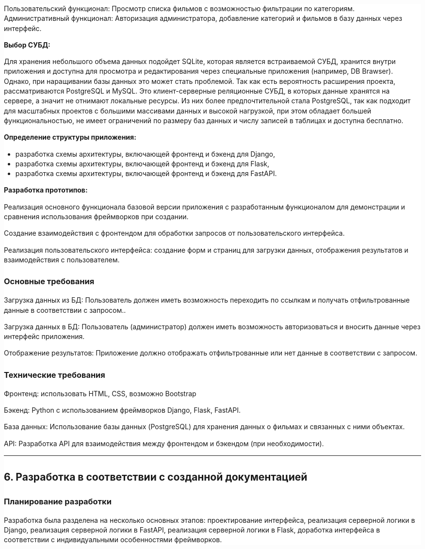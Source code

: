 Пользовательский функционал: Просмотр списка фильмов с возможностью фильтрации по категориям.
Административный функционал: Авторизация администратора, добавление категорий и фильмов в базу данных через интерфейс.

**Выбор СУБД:**

Для хранения небольшого объема данных подойдет SQLite, которая является встраиваемой СУБД, хранится внутри приложения и доступна для просмотра и редактирования через специальные приложения (например, DB Brawser). Однако, при наращивании базы данных это может стать проблемой. Так как есть вероятность расширения проекта, рассматриваются PostgreSQL и MySQL. Это клиент-серверные реляционные СУБД, в которых данные хранятся на сервере, а значит не отнимают локальные ресурсы. Из них более предпочтительной стала PostgreSQL, так как подходит для масштабных проектов с большими массивами данных и высокой нагрузкой, при этом обладает большей функциональностью, не имеет ограничений по размеру баз данных и числу записей в таблицах и доступна бесплатно.

**Определение структуры приложения:**

* разработка схемы архитектуры, включающей фронтенд и бэкенд для Django,
* разработка схемы архитектуры, включающей фронтенд и бэкенд для Flask,
* разработка схемы архитектуры, включающей фронтенд и бэкенд для FastAPI.

**Разработка прототипов:**

Реализация основного функционала базовой версии приложения с разработанным функционалом для демонстрации и сравнения использования фреймворков при создании.

Создание взаимодействия с фронтендом для обработки запросов от пользовательского интерфейса. 

Реализация пользовательского интерфейса: создание форм и страниц для загрузки данных, отображения результатов и взаимодействия с пользователем.

<h3 id="otre">Основные требования</h3>

Загрузка данных из БД: Пользователь должен иметь возможность переходить по ссылкам и получать отфильтрованные данные в соответствии с запросом..

Загрузка данных в БД: Пользователь (администратор) должен иметь возможность авторизоваться и вносить данные через интерфейс приложения.

Отображение результатов: Приложение должно отображать отфильтрованные или нет данные в соответствии с запросом.

<h3 id="ttre">Технические требования</h3>

Фронтенд: использовать HTML, CSS, возможно Bootstrap

Бэкенд: Python с использованием фреймворков Django, Flask, FastAPI.

База данных: Использование базы данных (PostgreSQL) для хранения данных о фильмах и связанных с ними объектах.

API: Разработка API для взаимодействия между фронтендом и бэкендом (при необходимости).
<hr>
<h2 id="rapp">6. Разработка в соответствии с созданной документацией</h2>

<h3 id="praz">Планирование разработки</h3>

Разработка была разделена на несколько основных этапов: проектирование интерфейса, реализация серверной логики в Django, реализация серверной логики в FastAPI, реализация серверной логики в Flask, доработка интерфейса в соответствии с индивидуальными особенностями фреймворков.

